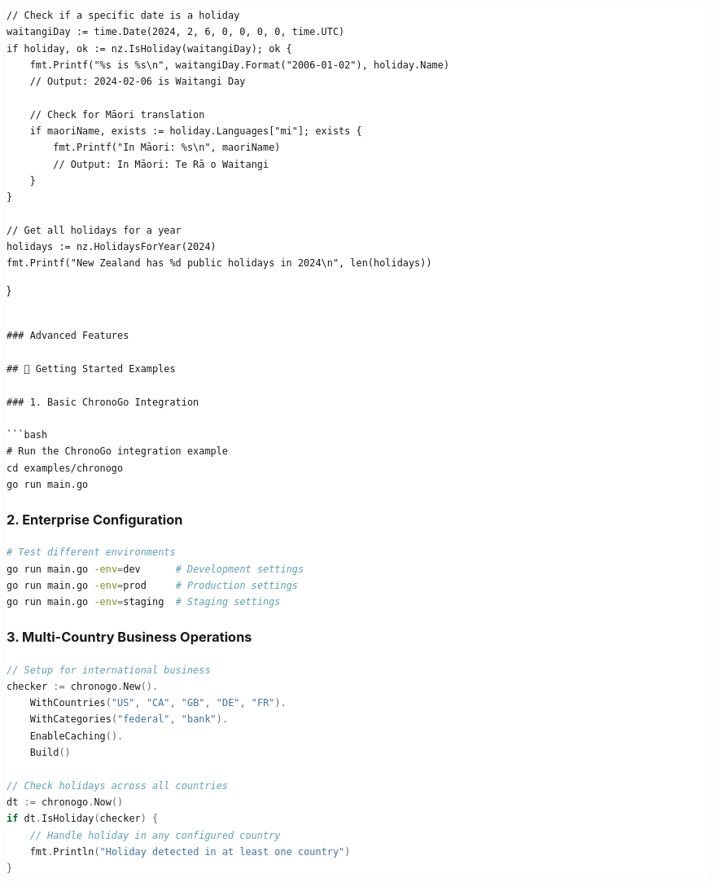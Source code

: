     // Check if a specific date is a holiday
    waitangiDay := time.Date(2024, 2, 6, 0, 0, 0, 0, time.UTC)
    if holiday, ok := nz.IsHoliday(waitangiDay); ok {
        fmt.Printf("%s is %s\n", waitangiDay.Format("2006-01-02"), holiday.Name)
        // Output: 2024-02-06 is Waitangi Day
        
        // Check for Māori translation
        if maoriName, exists := holiday.Languages["mi"]; exists {
            fmt.Printf("In Māori: %s\n", maoriName)
            // Output: In Māori: Te Rā o Waitangi
        }
    }
    
    // Get all holidays for a year
    holidays := nz.HolidaysForYear(2024)
    fmt.Printf("New Zealand has %d public holidays in 2024\n", len(holidays))
}
```

### Advanced Features

## 🚀 Getting Started Examples

### 1. Basic ChronoGo Integration

```bash
# Run the ChronoGo integration example
cd examples/chronogo
go run main.go
```

### 2. Enterprise Configuration

```bash
# Test different environments
go run main.go -env=dev      # Development settings
go run main.go -env=prod     # Production settings
go run main.go -env=staging  # Staging settings
```

### 3. Multi-Country Business Operations

```go
// Setup for international business
checker := chronogo.New().
    WithCountries("US", "CA", "GB", "DE", "FR").
    WithCategories("federal", "bank").
    EnableCaching().
    Build()

// Check holidays across all countries
dt := chronogo.Now()
if dt.IsHoliday(checker) {
    // Handle holiday in any configured country
    fmt.Println("Holiday detected in at least one country")
}
```
